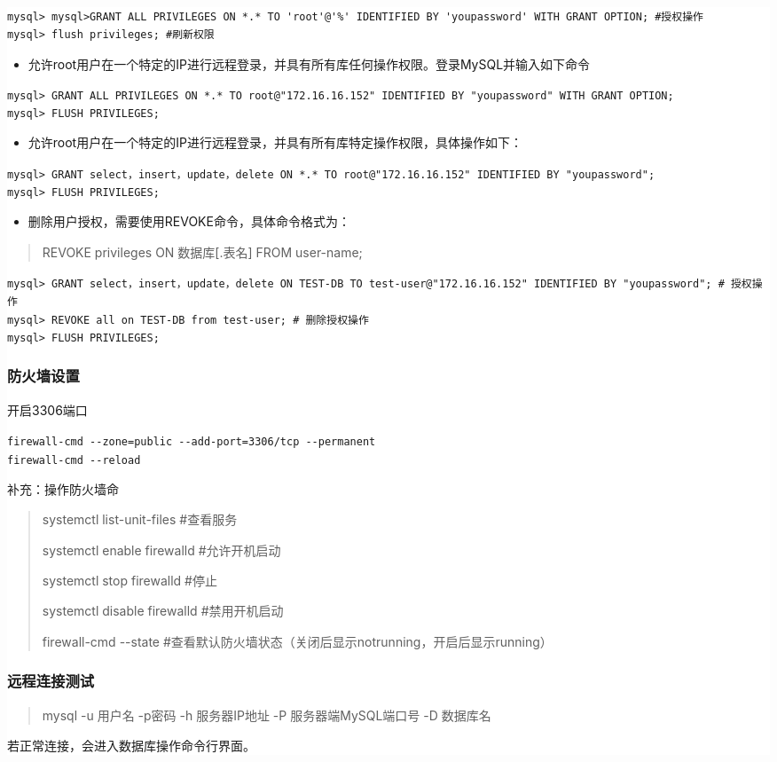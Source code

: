 ```shell
mysql> mysql>GRANT ALL PRIVILEGES ON *.* TO 'root'@'%' IDENTIFIED BY 'youpassword' WITH GRANT OPTION; #授权操作
mysql> flush privileges; #刷新权限
```

- 允许root用户在一个特定的IP进行远程登录，并具有所有库任何操作权限。登录MySQL并输入如下命令

```shell
mysql> GRANT ALL PRIVILEGES ON *.* TO root@"172.16.16.152" IDENTIFIED BY "youpassword" WITH GRANT OPTION;
mysql> FLUSH PRIVILEGES;
```

- 允许root用户在一个特定的IP进行远程登录，并具有所有库特定操作权限，具体操作如下：

```shell
mysql> GRANT select，insert，update，delete ON *.* TO root@"172.16.16.152" IDENTIFIED BY "youpassword";
mysql> FLUSH PRIVILEGES;
```

- 删除用户授权，需要使用REVOKE命令，具体命令格式为：

> REVOKE privileges ON 数据库[.表名] FROM user-name;

```shell
mysql> GRANT select，insert，update，delete ON TEST-DB TO test-user@"172.16.16.152" IDENTIFIED BY "youpassword"; # 授权操作
mysql> REVOKE all on TEST-DB from test-user; # 删除授权操作
mysql> FLUSH PRIVILEGES;
```

### 防火墙设置

开启3306端口

```shell
firewall-cmd --zone=public --add-port=3306/tcp --permanent
firewall-cmd --reload
```

补充：操作防火墙命

> systemctl list-unit-files #查看服务 
>
> systemctl enable firewalld #允许开机启动
>
> systemctl stop firewalld #停止 
>
> systemctl disable firewalld #禁用开机启动
>
> firewall-cmd --state #查看默认防火墙状态（关闭后显示notrunning，开启后显示running）

### 远程连接测试

> mysql -u 用户名 -p密码 -h 服务器IP地址 -P 服务器端MySQL端口号 -D 数据库名

若正常连接，会进入数据库操作命令行界面。